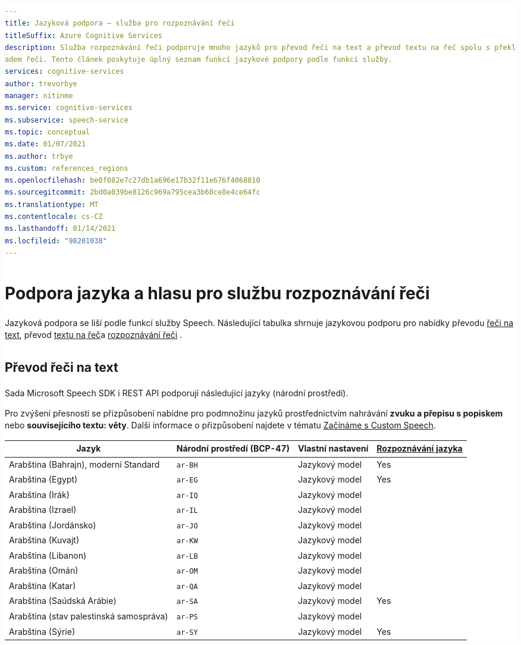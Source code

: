 ```yaml
---
title: Jazyková podpora – služba pro rozpoznávání řeči
titleSuffix: Azure Cognitive Services
description: Služba rozpoznávání řeči podporuje mnoho jazyků pro převod řeči na text a převod textu na řeč spolu s překladem řeči. Tento článek poskytuje úplný seznam funkcí jazykové podpory podle funkcí služby.
services: cognitive-services
author: trevorbye
manager: nitinme
ms.service: cognitive-services
ms.subservice: speech-service
ms.topic: conceptual
ms.date: 01/07/2021
ms.author: trbye
ms.custom: references_regions
ms.openlocfilehash: be0f082e7c27db1a696e17b32f11e676f4068810
ms.sourcegitcommit: 2bd0a039be8126c969a795cea3b60ce8e4ce64fc
ms.translationtype: MT
ms.contentlocale: cs-CZ
ms.lasthandoff: 01/14/2021
ms.locfileid: "98201038"
---
```

# <a name="language-and-voice-support-for-the-speech-service"></a>Podpora jazyka a hlasu pro službu rozpoznávání řeči

Jazyková podpora se liší podle funkcí služby Speech. Následující tabulka shrnuje jazykovou podporu pro nabídky převodu [řeči na text](#speech-to-text), převod [textu na řeč](#text-to-speech)a [rozpoznávání řeči](#speech-translation) .

## <a name="speech-to-text"></a>Převod řeči na text

Sada Microsoft Speech SDK i REST API podporují následující jazyky (národní prostředí). 

Pro zvýšení přesnosti se přizpůsobení nabídne pro podmnožinu jazyků prostřednictvím nahrávání **zvuku a přepisu s popiskem** nebo **souvisejícího textu: věty**. Další informace o přizpůsobení najdete v tématu [Začínáme s Custom Speech](./custom-speech-overview.md).



| Jazyk                 | Národní prostředí (BCP-47) | Vlastní nastavení  | [Rozpoznávání jazyka](how-to-automatic-language-detection.md) |
|------------------------------------|--------|---------------------------------------------------|-------------------------------|
| Arabština (Bahrajn), moderní Standard  | `ar-BH` | Jazykový model                                   | Yes                           | 
| Arabština (Egypt)                     | `ar-EG` | Jazykový model                                   | Yes                          |
| Arabština (Irák)                      | `ar-IQ` | Jazykový model                                   |                           |
| Arabština (Izrael)                    | `ar-IL` | Jazykový model                                   |                           |
| Arabština (Jordánsko)                    | `ar-JO` | Jazykový model                                   |                           |
| Arabština (Kuvajt)                    | `ar-KW` | Jazykový model                                   |                           |
| Arabština (Libanon)                   | `ar-LB` | Jazykový model                                   |                           |
| Arabština (Omán)                      | `ar-OM` | Jazykový model                                   |                           |
| Arabština (Katar)                     | `ar-QA` | Jazykový model                                   |                           |
| Arabština (Saúdská Arábie)              | `ar-SA` | Jazykový model                                   | Yes                          |
| Arabština (stav palestinská samospráva)        | `ar-PS` | Jazykový model                                   |                           |
| Arabština (Sýrie)                     | `ar-SY` | Jazykový model                                   | Yes                          |